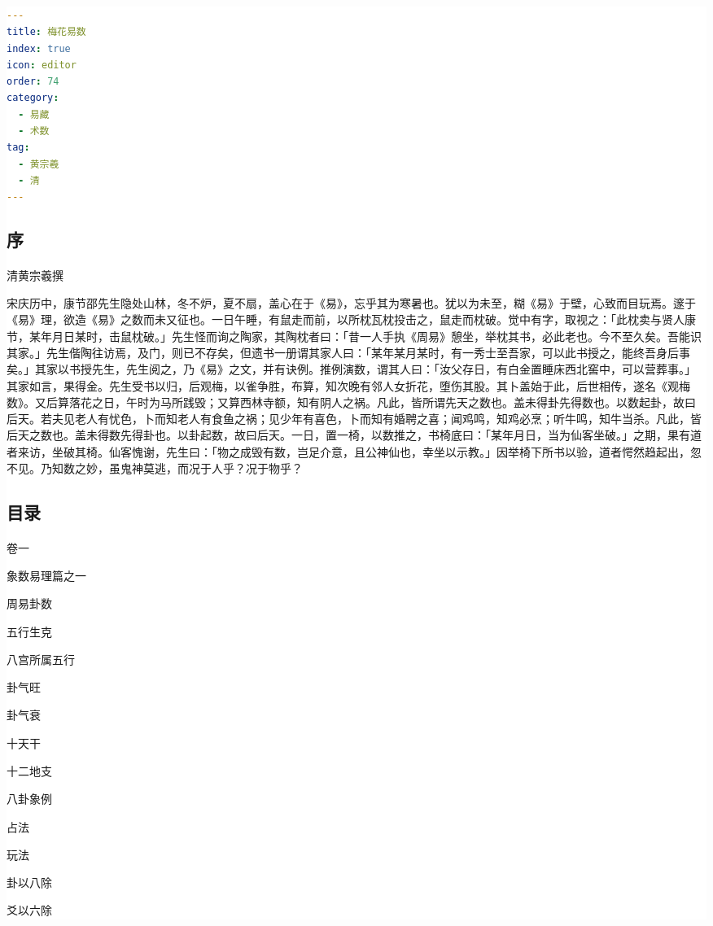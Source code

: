 ```yaml
---
title: 梅花易数
index: true
icon: editor
order: 74
category:
  - 易藏
  - 术数
tag:
  - 黄宗羲
  - 清
---
```


## 序  

清黄宗羲撰  

宋庆历中，康节邵先生隐处山林，冬不炉，夏不扇，盖心在于《易》，忘乎其为寒暑也。犹以为未至，糊《易》于壁，心致而目玩焉。邃于《易》理，欲造《易》之数而未又征也。一日午睡，有鼠走而前，以所枕瓦枕投击之，鼠走而枕破。觉中有字，取视之：「此枕卖与贤人康节，某年月日某时，击鼠枕破。」先生怪而询之陶家，其陶枕者曰：「昔一人手执《周易》憩坐，举枕其书，必此老也。今不至久矣。吾能识其家。」先生偕陶往访焉，及门，则已不存矣，但遗书一册谓其家人曰：「某年某月某时，有一秀士至吾家，可以此书授之，能终吾身后事矣。」其家以书授先生，先生阅之，乃《易》之文，并有诀例。推例演数，谓其人曰：「汝父存日，有白金置睡床西北窖中，可以营葬事。」其家如言，果得金。先生受书以归，后观梅，以雀争胜，布算，知次晚有邻人女折花，堕伤其股。其卜盖始于此，后世相传，遂名《观梅数》。又后算落花之日，午时为马所践毁；又算西林寺额，知有阴人之祸。凡此，皆所谓先天之数也。盖未得卦先得数也。以数起卦，故曰后天。若夫见老人有忧色，卜而知老人有食鱼之祸；见少年有喜色，卜而知有婚聘之喜；闻鸡鸣，知鸡必烹；听牛鸣，知牛当杀。凡此，皆后天之数也。盖未得数先得卦也。以卦起数，故曰后天。一日，置一椅，以数推之，书椅底曰：「某年月日，当为仙客坐破。」之期，果有道者来访，坐破其椅。仙客愧谢，先生曰：「物之成毁有数，岂足介意，且公神仙也，幸坐以示教。」因举椅下所书以验，道者愕然趋起出，忽不见。乃知数之妙，虽鬼神莫逃，而况于人乎？况于物乎？  

## 目录  

卷一  

象数易理篇之一  

周易卦数  

五行生克  

八宫所属五行  

卦气旺  

卦气衰  

十天干  

十二地支  

八卦象例  

占法  

玩法  

卦以八除  

爻以六除  
